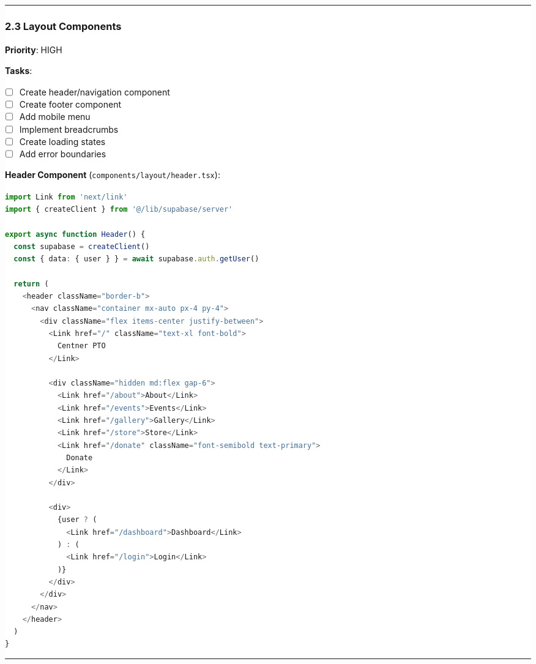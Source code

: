 
---

### 2.3 Layout Components

**Priority**: HIGH

**Tasks**:
- [ ] Create header/navigation component
- [ ] Create footer component
- [ ] Add mobile menu
- [ ] Implement breadcrumbs
- [ ] Create loading states
- [ ] Add error boundaries

**Header Component** (`components/layout/header.tsx`):
```typescript
import Link from 'next/link'
import { createClient } from '@/lib/supabase/server'

export async function Header() {
  const supabase = createClient()
  const { data: { user } } = await supabase.auth.getUser()

  return (
    <header className="border-b">
      <nav className="container mx-auto px-4 py-4">
        <div className="flex items-center justify-between">
          <Link href="/" className="text-xl font-bold">
            Centner PTO
          </Link>

          <div className="hidden md:flex gap-6">
            <Link href="/about">About</Link>
            <Link href="/events">Events</Link>
            <Link href="/gallery">Gallery</Link>
            <Link href="/store">Store</Link>
            <Link href="/donate" className="font-semibold text-primary">
              Donate
            </Link>
          </div>

          <div>
            {user ? (
              <Link href="/dashboard">Dashboard</Link>
            ) : (
              <Link href="/login">Login</Link>
            )}
          </div>
        </div>
      </nav>
    </header>
  )
}
```

---